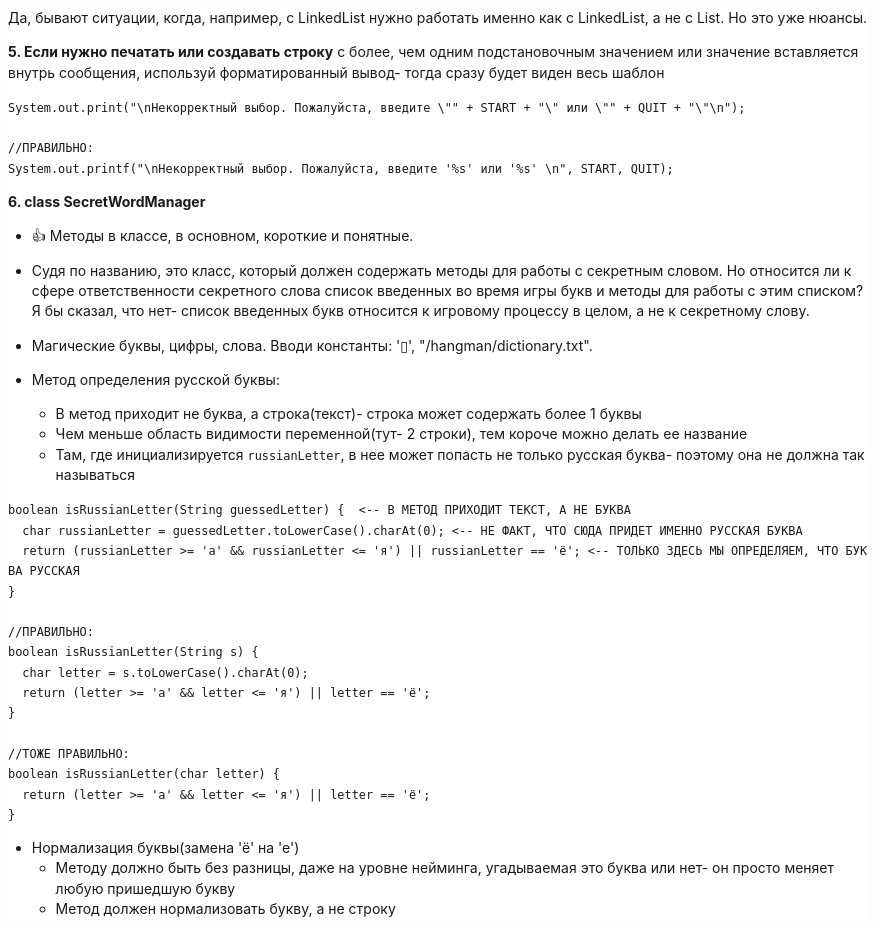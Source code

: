 Да, бывают ситуации, когда, например, с LinkedList нужно работать именно как с LinkedList, а не с List. Но это уже нюансы.

**5. Если нужно печатать или создавать строку** с более, чем одним подстановочным значением или значение вставляется внутрь сообщения, используй форматированный вывод- тогда сразу будет виден весь шаблон
```
System.out.print("\nНекорректный выбор. Пожалуйста, введите \"" + START + "\" или \"" + QUIT + "\"\n");

//ПРАВИЛЬНО:
System.out.printf("\nНекорректный выбор. Пожалуйста, введите '%s' или '%s' \n", START, QUIT);
```

**6. class SecretWordManager**

+ 👍 Методы в классе, в основном, короткие и понятные.

- Судя по названию, это класс, который должен содержать методы для работы с секретным словом. 
Но относится ли к сфере ответственности секретного слова список введенных во время игры букв и методы для работы с этим списком?
Я бы сказал, что нет- список введенных букв относится к игровому процессу в целом, а не к секретному слову. 

- Магические буквы, цифры, слова. Вводи константы: '▯', "/hangman/dictionary.txt".

- Метод определения русской буквы: 
  - В метод приходит не буква, а строка(текст)- строка может содержать более 1 буквы
  - Чем меньше область видимости переменной(тут- 2 строки), тем короче можно делать ее название
  - Там, где инициализируется `russianLetter`, в нее может попасть не только русская буква- поэтому она не должна так называться

```
boolean isRussianLetter(String guessedLetter) {  <-- В МЕТОД ПРИХОДИТ ТЕКСТ, А НЕ БУКВА
  char russianLetter = guessedLetter.toLowerCase().charAt(0); <-- НЕ ФАКТ, ЧТО СЮДА ПРИДЕТ ИМЕННО РУССКАЯ БУКВА
  return (russianLetter >= 'а' && russianLetter <= 'я') || russianLetter == 'ё'; <-- ТОЛЬКО ЗДЕСЬ МЫ ОПРЕДЕЛЯЕМ, ЧТО БУКВА РУССКАЯ
}

//ПРАВИЛЬНО:
boolean isRussianLetter(String s) {
  char letter = s.toLowerCase().charAt(0);
  return (letter >= 'а' && letter <= 'я') || letter == 'ё';
}

//ТОЖЕ ПРАВИЛЬНО:
boolean isRussianLetter(char letter) {
  return (letter >= 'а' && letter <= 'я') || letter == 'ё';
}
```

- Нормализация буквы(замена 'ё' на 'е')
  - Методу должно быть без разницы, даже на уровне нейминга, угадываемая это буква или нет- он просто меняет любую пришедшую букву
  - Метод должен нормализовать букву, а не строку
